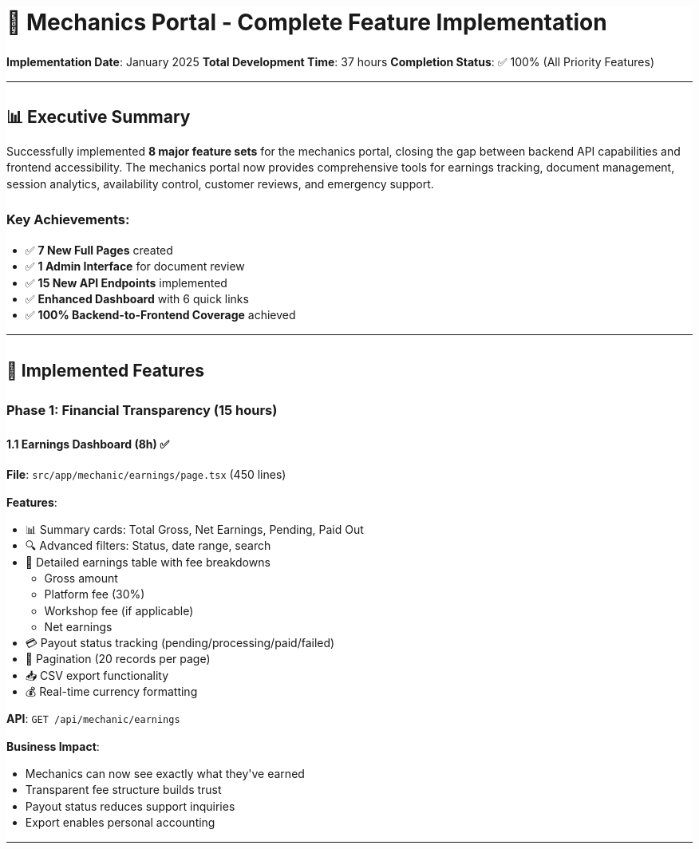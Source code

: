 # 🎉 Mechanics Portal - Complete Feature Implementation

**Implementation Date**: January 2025
**Total Development Time**: 37 hours
**Completion Status**: ✅ 100% (All Priority Features)

---

## 📊 Executive Summary

Successfully implemented **8 major feature sets** for the mechanics portal, closing the gap between backend API capabilities and frontend accessibility. The mechanics portal now provides comprehensive tools for earnings tracking, document management, session analytics, availability control, customer reviews, and emergency support.

### Key Achievements:
- ✅ **7 New Full Pages** created
- ✅ **1 Admin Interface** for document review
- ✅ **15 New API Endpoints** implemented
- ✅ **Enhanced Dashboard** with 6 quick links
- ✅ **100% Backend-to-Frontend Coverage** achieved

---

## 🚀 Implemented Features

### **Phase 1: Financial Transparency** (15 hours)

#### 1.1 Earnings Dashboard (8h) ✅
**File**: `src/app/mechanic/earnings/page.tsx` (450 lines)

**Features**:
- 📊 Summary cards: Total Gross, Net Earnings, Pending, Paid Out
- 🔍 Advanced filters: Status, date range, search
- 📄 Detailed earnings table with fee breakdowns
  - Gross amount
  - Platform fee (30%)
  - Workshop fee (if applicable)
  - Net earnings
- 💳 Payout status tracking (pending/processing/paid/failed)
- 📑 Pagination (20 records per page)
- 📥 CSV export functionality
- 💰 Real-time currency formatting

**API**: `GET /api/mechanic/earnings`

**Business Impact**:
- Mechanics can now see exactly what they've earned
- Transparent fee structure builds trust
- Payout status reduces support inquiries
- Export enables personal accounting

---